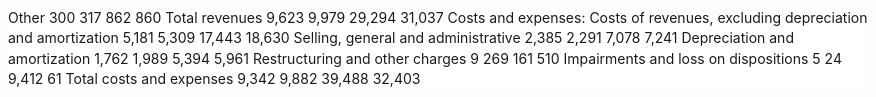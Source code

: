 <tr>
<td>Other</td>
<td>300</td>
<td>317</td>
<td>862</td>
<td>860</td>
</tr>
<tr>
<td>Total revenues</td>
<td>9,623</td>
<td>9,979</td>
<td>29,294</td>
<td>31,037</td>
</tr>
<tr>
<td>Costs and expenses:</td>
<td></td>
<td></td>
<td></td>
<td></td>
</tr>
<tr>
<td>Costs of revenues, excluding depreciation and amortization</td>
<td>5,181</td>
<td>5,309</td>
<td>17,443</td>
<td>18,630</td>
</tr>
<tr>
<td>Selling, general and administrative</td>
<td>2,385</td>
<td>2,291</td>
<td>7,078</td>
<td>7,241</td>
</tr>
<tr>
<td>Depreciation and amortization</td>
<td>1,762</td>
<td>1,989</td>
<td>5,394</td>
<td>5,961</td>
</tr>
<tr>
<td>Restructuring and other charges</td>
<td>9</td>
<td>269</td>
<td>161</td>
<td>510</td>
</tr>
<tr>
<td>Impairments and loss on dispositions</td>
<td>5</td>
<td>24</td>
<td>9,412</td>
<td>61</td>
</tr>
<tr>
<td>Total costs and expenses</td>
<td>9,342</td>
<td>9,882</td>
<td>39,488</td>
<td>32,403</td>
</tr>
<tr>
